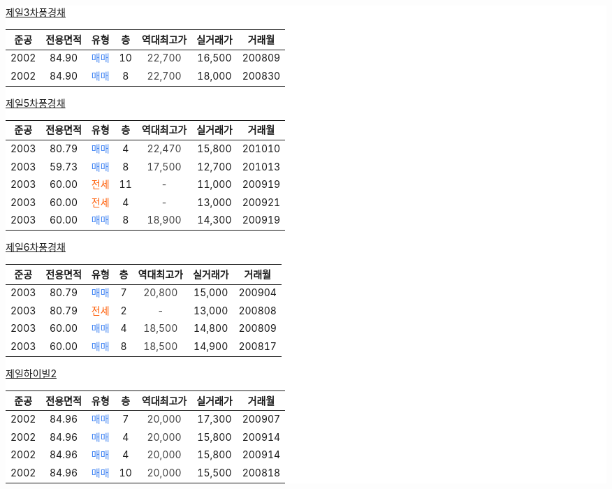 [제일3차풍경채](https://search.naver.com/search.naver?query=%EC%A0%84%EB%9D%BC%EB%82%A8%EB%8F%84+%EB%AA%A9%ED%8F%AC%EC%8B%9C+%EC%98%A5%EC%95%94%EB%8F%99+%EC%A0%9C%EC%9D%BC3%EC%B0%A8%ED%92%8D%EA%B2%BD%EC%B1%84)

|준공|전용면적|유형|층|역대최고가|실거래가|거래월|
|:---:|:---:|:---:|:---:|:---:|:---:|:---:|
|2002|84.90|<span style="color:#4285f3">매매</span>|10|<span style="color:#444444">22,700</span>|16,500|200809|
|2002|84.90|<span style="color:#4285f3">매매</span>|8|<span style="color:#444444">22,700</span>|18,000|200830|

[제일5차풍경채](https://search.naver.com/search.naver?query=%EC%A0%84%EB%9D%BC%EB%82%A8%EB%8F%84+%EB%AA%A9%ED%8F%AC%EC%8B%9C+%EC%98%A5%EC%95%94%EB%8F%99+%EC%A0%9C%EC%9D%BC5%EC%B0%A8%ED%92%8D%EA%B2%BD%EC%B1%84)

|준공|전용면적|유형|층|역대최고가|실거래가|거래월|
|:---:|:---:|:---:|:---:|:---:|:---:|:---:|
|2003|80.79|<span style="color:#4285f3">매매</span>|4|<span style="color:#444444">22,470</span>|15,800|201010|
|2003|59.73|<span style="color:#4285f3">매매</span>|8|<span style="color:#444444">17,500</span>|12,700|201013|
|2003|60.00|<span style="color:#ff5a00">전세</span>|11|<span style="color:#444444">-</span>|11,000|200919|
|2003|60.00|<span style="color:#ff5a00">전세</span>|4|<span style="color:#444444">-</span>|13,000|200921|
|2003|60.00|<span style="color:#4285f3">매매</span>|8|<span style="color:#444444">18,900</span>|14,300|200919|

[제일6차풍경채](https://search.naver.com/search.naver?query=%EC%A0%84%EB%9D%BC%EB%82%A8%EB%8F%84+%EB%AA%A9%ED%8F%AC%EC%8B%9C+%EC%98%A5%EC%95%94%EB%8F%99+%EC%A0%9C%EC%9D%BC6%EC%B0%A8%ED%92%8D%EA%B2%BD%EC%B1%84)

|준공|전용면적|유형|층|역대최고가|실거래가|거래월|
|:---:|:---:|:---:|:---:|:---:|:---:|:---:|
|2003|80.79|<span style="color:#4285f3">매매</span>|7|<span style="color:#444444">20,800</span>|15,000|200904|
|2003|80.79|<span style="color:#ff5a00">전세</span>|2|<span style="color:#444444">-</span>|13,000|200808|
|2003|60.00|<span style="color:#4285f3">매매</span>|4|<span style="color:#444444">18,500</span>|14,800|200809|
|2003|60.00|<span style="color:#4285f3">매매</span>|8|<span style="color:#444444">18,500</span>|14,900|200817|

[제일하이빌2](https://search.naver.com/search.naver?query=%EC%A0%84%EB%9D%BC%EB%82%A8%EB%8F%84+%EB%AA%A9%ED%8F%AC%EC%8B%9C+%EC%98%A5%EC%95%94%EB%8F%99+%EC%A0%9C%EC%9D%BC%ED%95%98%EC%9D%B4%EB%B9%8C2)

|준공|전용면적|유형|층|역대최고가|실거래가|거래월|
|:---:|:---:|:---:|:---:|:---:|:---:|:---:|
|2002|84.96|<span style="color:#4285f3">매매</span>|7|<span style="color:#444444">20,000</span>|17,300|200907|
|2002|84.96|<span style="color:#4285f3">매매</span>|4|<span style="color:#444444">20,000</span>|15,800|200914|
|2002|84.96|<span style="color:#4285f3">매매</span>|4|<span style="color:#444444">20,000</span>|15,800|200914|
|2002|84.96|<span style="color:#4285f3">매매</span>|10|<span style="color:#444444">20,000</span>|15,500|200818|


<script async src="//pagead2.googlesyndication.com/pagead/js/adsbygoogle.js"></script>
